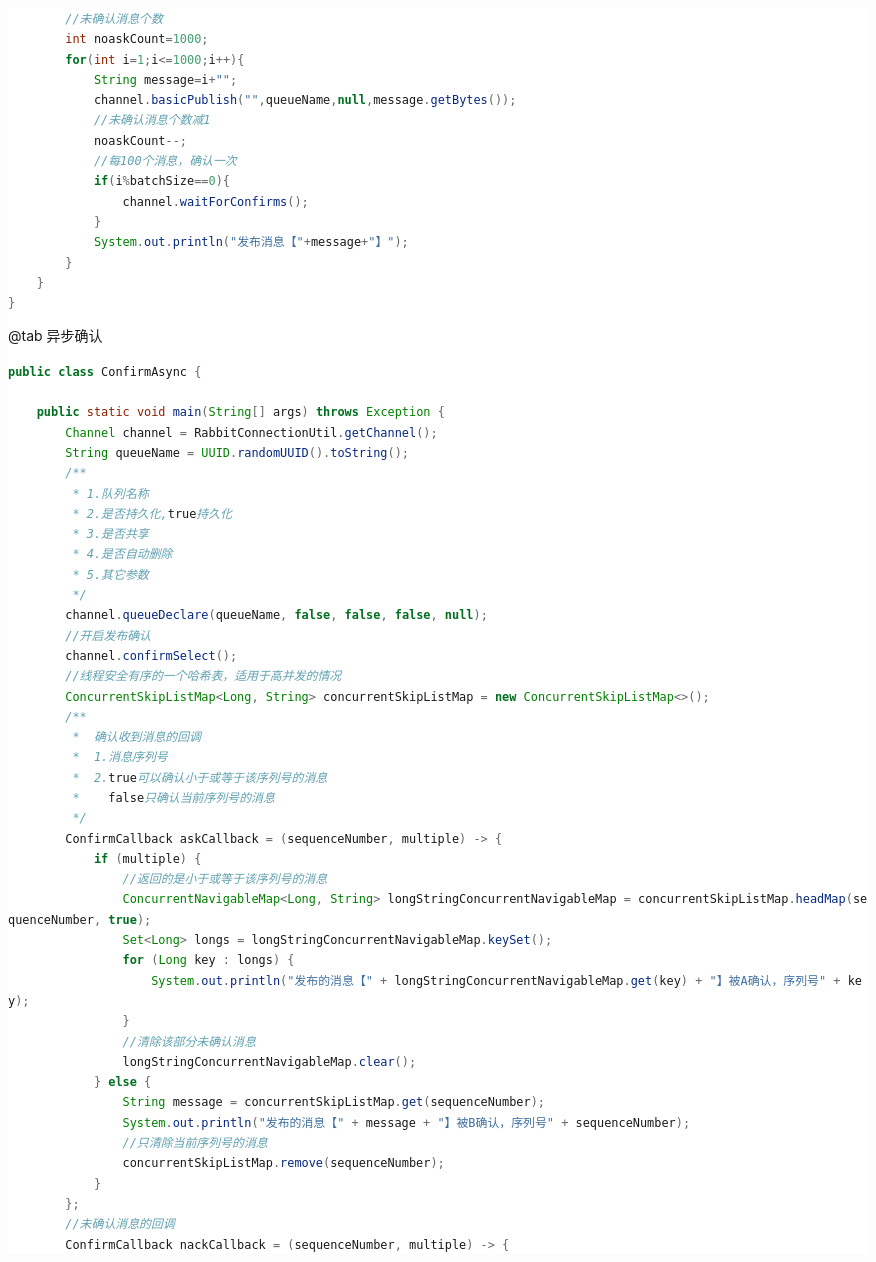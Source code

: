 ```java
        //未确认消息个数
        int noaskCount=1000;
        for(int i=1;i<=1000;i++){
            String message=i+"";
            channel.basicPublish("",queueName,null,message.getBytes());
            //未确认消息个数减1
            noaskCount--;
            //每100个消息，确认一次
            if(i%batchSize==0){
                channel.waitForConfirms();
            }
            System.out.println("发布消息【"+message+"】");
        }
    }
}
```

@tab 异步确认

```java
public class ConfirmAsync {

    public static void main(String[] args) throws Exception {
        Channel channel = RabbitConnectionUtil.getChannel();
        String queueName = UUID.randomUUID().toString();
        /**
         * 1.队列名称
         * 2.是否持久化,true持久化
         * 3.是否共享
         * 4.是否自动删除
         * 5.其它参数
         */
        channel.queueDeclare(queueName, false, false, false, null);
        //开启发布确认
        channel.confirmSelect();
        //线程安全有序的一个哈希表，适用于高并发的情况
        ConcurrentSkipListMap<Long, String> concurrentSkipListMap = new ConcurrentSkipListMap<>();
        /**
         *  确认收到消息的回调
         *  1.消息序列号
         *  2.true可以确认小于或等于该序列号的消息
         *    false只确认当前序列号的消息
         */
        ConfirmCallback askCallback = (sequenceNumber, multiple) -> {
            if (multiple) {
                //返回的是小于或等于该序列号的消息
                ConcurrentNavigableMap<Long, String> longStringConcurrentNavigableMap = concurrentSkipListMap.headMap(sequenceNumber, true);
                Set<Long> longs = longStringConcurrentNavigableMap.keySet();
                for (Long key : longs) {
                    System.out.println("发布的消息【" + longStringConcurrentNavigableMap.get(key) + "】被A确认，序列号" + key);
                }
                //清除该部分未确认消息
                longStringConcurrentNavigableMap.clear();
            } else {
                String message = concurrentSkipListMap.get(sequenceNumber);
                System.out.println("发布的消息【" + message + "】被B确认，序列号" + sequenceNumber);
                //只清除当前序列号的消息
                concurrentSkipListMap.remove(sequenceNumber);
            }
        };
        //未确认消息的回调
        ConfirmCallback nackCallback = (sequenceNumber, multiple) -> {
```